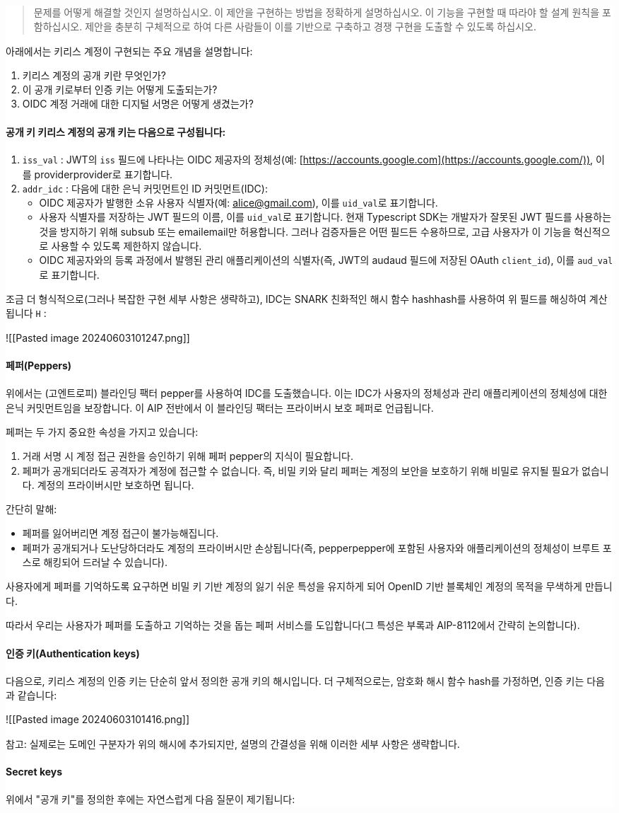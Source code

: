 > 문제를 어떻게 해결할 것인지 설명하십시오. 이 제안을 구현하는 방법을 정확하게 설명하십시오. 이 기능을 구현할 때 따라야 할 설계 원칙을 포함하십시오. 제안을 충분히 구체적으로 하여 다른 사람들이 이를 기반으로 구축하고 경쟁 구현을 도출할 수 있도록 하십시오.

아래에서는 키리스 계정이 구현되는 주요 개념을 설명합니다:

1. 키리스 계정의 공개 키란 무엇인가?
2. 이 공개 키로부터 인증 키는 어떻게 도출되는가?
3. OIDC 계정 거래에 대한 디지털 서명은 어떻게 생겼는가?

#### 공개 키 키리스 계정의 공개 키는 다음으로 구성됩니다:

1. `iss_val` : JWT의 `iss` 필드에 나타나는 OIDC 제공자의 정체성(예: [https://accounts.google.com](https://accounts.google.com/)), 이를 providerprovider로 표기합니다.
2. `addr_idc` : 다음에 대한 은닉 커밋먼트인 ID 커밋먼트(IDC):
    - OIDC 제공자가 발행한 소유 사용자 식별자(예: alice@gmail.com), 이를 `uid_val`로 표기합니다.
    - 사용자 식별자를 저장하는 JWT 필드의 이름, 이를 `uid_val`로 표기합니다. 현재 Typescript SDK는 개발자가 잘못된 JWT 필드를 사용하는 것을 방지하기 위해 subsub 또는 emailemail만 허용합니다. 그러나 검증자들은 어떤 필드든 수용하므로, 고급 사용자가 이 기능을 혁신적으로 사용할 수 있도록 제한하지 않습니다.
    - OIDC 제공자와의 등록 과정에서 발행된 관리 애플리케이션의 식별자(즉, JWT의 audaud 필드에 저장된 OAuth `client_id`), 이를 `aud_val`로 표기합니다.

조금 더 형식적으로(그러나 복잡한 구현 세부 사항은 생략하고), IDC는 SNARK 친화적인 해시 함수 hashhash를 사용하여 위 필드를 해싱하여 계산됩니다 `H` : 
  
![[Pasted image 20240603101247.png]]

#### 페퍼(Peppers)

위에서는 (고엔트로피) 블라인딩 팩터 pepper를 사용하여 IDC를 도출했습니다. 이는 IDC가 사용자의 정체성과 관리 애플리케이션의 정체성에 대한 은닉 커밋먼트임을 보장합니다. 이 AIP 전반에서 이 블라인딩 팩터는 프라이버시 보호 페퍼로 언급됩니다.

페퍼는 두 가지 중요한 속성을 가지고 있습니다:

1. 거래 서명 시 계정 접근 권한을 승인하기 위해 페퍼 pepper의 지식이 필요합니다.
2. 페퍼가 공개되더라도 공격자가 계정에 접근할 수 없습니다. 즉, 비밀 키와 달리 페퍼는 계정의 보안을 보호하기 위해 비밀로 유지될 필요가 없습니다. 계정의 프라이버시만 보호하면 됩니다.

간단히 말해:

- 페퍼를 잃어버리면 계정 접근이 불가능해집니다.
- 페퍼가 공개되거나 도난당하더라도 계정의 프라이버시만 손상됩니다(즉, pepperpepper에 포함된 사용자와 애플리케이션의 정체성이 브루트 포스로 해킹되어 드러날 수 있습니다).

사용자에게 페퍼를 기억하도록 요구하면 비밀 키 기반 계정의 잃기 쉬운 특성을 유지하게 되어 OpenID 기반 블록체인 계정의 목적을 무색하게 만듭니다.

따라서 우리는 사용자가 페퍼를 도출하고 기억하는 것을 돕는 페퍼 서비스를 도입합니다(그 특성은 부록과 AIP-8112에서 간략히 논의합니다).


#### 인증 키(Authentication keys)

다음으로, 키리스 계정의 인증 키는 단순히 앞서 정의한 공개 키의 해시입니다. 더 구체적으로는, 암호화 해시 함수 hash를 가정하면, 인증 키는 다음과 같습니다:

![[Pasted image 20240603101416.png]]

참고: 실제로는 도메인 구분자가 위의 해시에 추가되지만, 설명의 간결성을 위해 이러한 세부 사항은 생략합니다.

#### Secret keys

위에서 "공개 키"를 정의한 후에는 자연스럽게 다음 질문이 제기됩니다:
